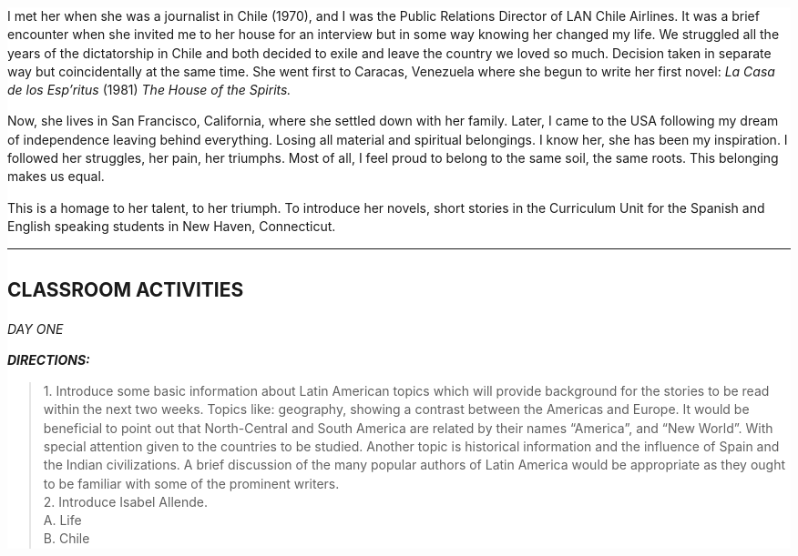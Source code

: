  I met her when she was a journalist in Chile (1970), and I was the Public Relations Director of LAN Chile Airlines. It was a brief encounter when she invited me to her house for an interview but in some way knowing her changed my life. We struggled all the years of the dictatorship in Chile and both decided to exile and leave the country we loved so much. Decision taken in separate way but coincidentally at the same time. She went first to Caracas, Venezuela where she begun to write her first novel:
  <i>
   La Casa de los Esp’ritus
  </i>
  (1981)
  <i>
   The House of the Spirits.
  </i>
 </p>
 <p>
  Now, she lives in San Francisco, California, where she settled down with her family. Later, I came to the USA following my dream of independence leaving behind everything. Losing all material and spiritual belongings. I know her, she has been my inspiration. I followed her struggles, her pain, her triumphs. Most of all, I feel proud to belong to the same soil, the same roots. This belonging makes us equal.
 </p>
 <p>
  This is a homage to her talent, to her triumph. To introduce her novels, short stories in the Curriculum Unit for the Spanish and English speaking students in New Haven, Connecticut.
 </p>
<hr/>
 <h2>
  CLASSROOM ACTIVITIES
 </h2>
 <p>
  <i>
   DAY ONE
  </i>
 </p>
<p>
  <b>
   <i>
    DIRECTIONS:
   </i>
  </b>
  <br/>
 </p>
 <blockquote>
  <dl>
   <dt>
    1. Introduce some basic information about Latin American topics which will provide background for the stories to be read within the next two weeks. Topics like: geography, showing a contrast between the Americas and Europe. It would be beneficial to point out that North-Central and South America are related by their names “America”, and “New World”. With special attention given to the countries to be studied. Another topic is historical information and the influence of Spain and the Indian civilizations. A brief discussion of the many popular authors of Latin America would be appropriate as they ought to be familiar with some of the prominent writers.
    <dt>
     2. Introduce Isabel Allende.
     <dt>
      <span class="indent">
      </span>
      A. Life
      <dt>
       <span class="indent">
       </span>
       B. Chile
       <dt>
        <span class="indent">